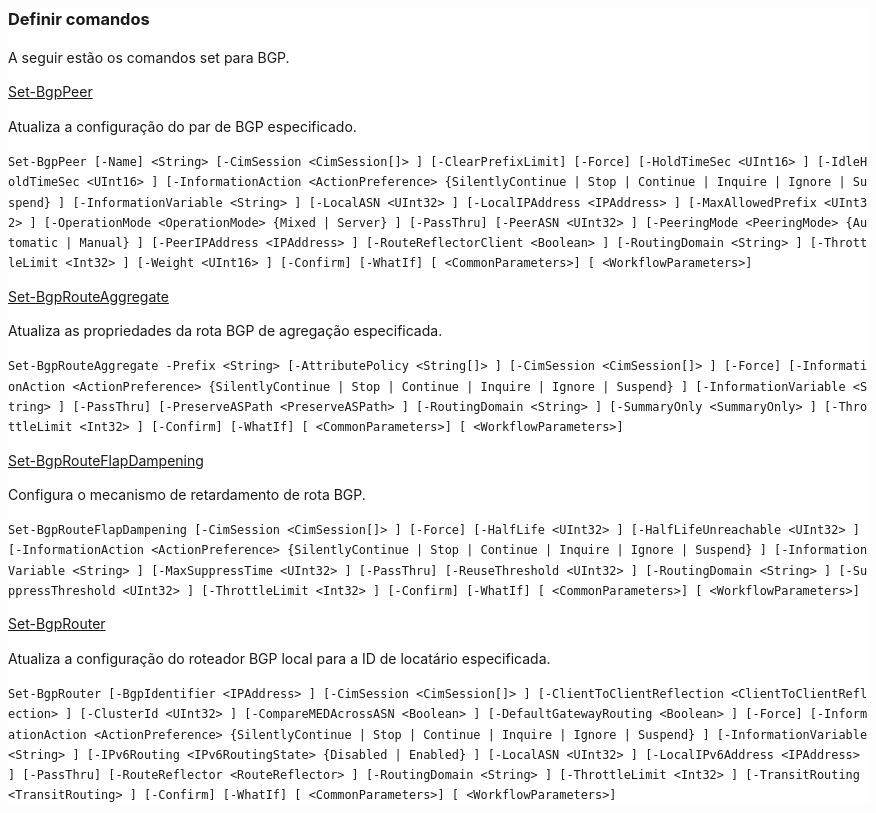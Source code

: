 ### <a name="set-commands"></a><a name="bkmk_set"></a>Definir comandos
A seguir estão os comandos set para BGP.

[Set-BgpPeer](/previous-versions/windows/it-pro/windows-server-2008-R2-and-2008/dd851844(v=ws.11))

Atualiza a configuração do par de BGP especificado.

```
Set-BgpPeer [-Name] <String> [-CimSession <CimSession[]> ] [-ClearPrefixLimit] [-Force] [-HoldTimeSec <UInt16> ] [-IdleHoldTimeSec <UInt16> ] [-InformationAction <ActionPreference> {SilentlyContinue | Stop | Continue | Inquire | Ignore | Suspend} ] [-InformationVariable <String> ] [-LocalASN <UInt32> ] [-LocalIPAddress <IPAddress> ] [-MaxAllowedPrefix <UInt32> ] [-OperationMode <OperationMode> {Mixed | Server} ] [-PassThru] [-PeerASN <UInt32> ] [-PeeringMode <PeeringMode> {Automatic | Manual} ] [-PeerIPAddress <IPAddress> ] [-RouteReflectorClient <Boolean> ] [-RoutingDomain <String> ] [-ThrottleLimit <Int32> ] [-Weight <UInt16> ] [-Confirm] [-WhatIf] [ <CommonParameters>] [ <WorkflowParameters>]
```

[Set-BgpRouteAggregate](/previous-versions/windows/it-pro/windows-server-2008-R2-and-2008/dd851844(v=ws.11))

Atualiza as propriedades da rota BGP de agregação especificada.

```
Set-BgpRouteAggregate -Prefix <String> [-AttributePolicy <String[]> ] [-CimSession <CimSession[]> ] [-Force] [-InformationAction <ActionPreference> {SilentlyContinue | Stop | Continue | Inquire | Ignore | Suspend} ] [-InformationVariable <String> ] [-PassThru] [-PreserveASPath <PreserveASPath> ] [-RoutingDomain <String> ] [-SummaryOnly <SummaryOnly> ] [-ThrottleLimit <Int32> ] [-Confirm] [-WhatIf] [ <CommonParameters>] [ <WorkflowParameters>]
```

[Set-BgpRouteFlapDampening](/previous-versions/windows/it-pro/windows-server-2008-R2-and-2008/dd851844(v=ws.11))

Configura o mecanismo de retardamento de rota BGP.

```
Set-BgpRouteFlapDampening [-CimSession <CimSession[]> ] [-Force] [-HalfLife <UInt32> ] [-HalfLifeUnreachable <UInt32> ] [-InformationAction <ActionPreference> {SilentlyContinue | Stop | Continue | Inquire | Ignore | Suspend} ] [-InformationVariable <String> ] [-MaxSuppressTime <UInt32> ] [-PassThru] [-ReuseThreshold <UInt32> ] [-RoutingDomain <String> ] [-SuppressThreshold <UInt32> ] [-ThrottleLimit <Int32> ] [-Confirm] [-WhatIf] [ <CommonParameters>] [ <WorkflowParameters>]
```

[Set-BgpRouter](/previous-versions/windows/it-pro/windows-server-2008-R2-and-2008/dd851844(v=ws.11))

Atualiza a configuração do roteador BGP local para a ID de locatário especificada.

```
Set-BgpRouter [-BgpIdentifier <IPAddress> ] [-CimSession <CimSession[]> ] [-ClientToClientReflection <ClientToClientReflection> ] [-ClusterId <UInt32> ] [-CompareMEDAcrossASN <Boolean> ] [-DefaultGatewayRouting <Boolean> ] [-Force] [-InformationAction <ActionPreference> {SilentlyContinue | Stop | Continue | Inquire | Ignore | Suspend} ] [-InformationVariable <String> ] [-IPv6Routing <IPv6RoutingState> {Disabled | Enabled} ] [-LocalASN <UInt32> ] [-LocalIPv6Address <IPAddress> ] [-PassThru] [-RouteReflector <RouteReflector> ] [-RoutingDomain <String> ] [-ThrottleLimit <Int32> ] [-TransitRouting <TransitRouting> ] [-Confirm] [-WhatIf] [ <CommonParameters>] [ <WorkflowParameters>]
```
